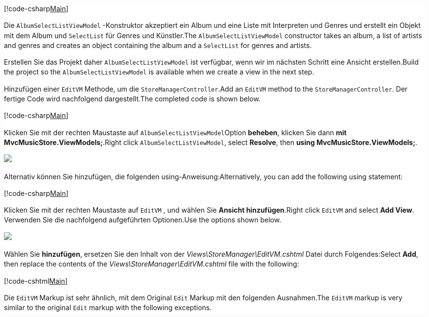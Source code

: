 [!code-csharp[Main](examining-how-aspnet-mvc-scaffolds-the-dropdownlist-helper/samples/sample19.cs)]

<span data-ttu-id="1a4dc-200">Die `AlbumSelectListViewModel` -Konstruktor akzeptiert ein Album und eine Liste mit Interpreten und Genres und erstellt ein Objekt mit dem Album und `SelectList` für Genres und Künstler.</span><span class="sxs-lookup"><span data-stu-id="1a4dc-200">The `AlbumSelectListViewModel` constructor takes an album, a list of artists and genres and creates an object containing the album and a `SelectList` for genres and artists.</span></span>

<span data-ttu-id="1a4dc-201">Erstellen Sie das Projekt daher `AlbumSelectListViewModel` ist verfügbar, wenn wir im nächsten Schritt eine Ansicht erstellen.</span><span class="sxs-lookup"><span data-stu-id="1a4dc-201">Build the project so the `AlbumSelectListViewModel` is available when we create a view in the next step.</span></span>

<span data-ttu-id="1a4dc-202">Hinzufügen einer `EditVM` Methode, um die `StoreManagerController`.</span><span class="sxs-lookup"><span data-stu-id="1a4dc-202">Add an `EditVM` method to the `StoreManagerController`.</span></span> <span data-ttu-id="1a4dc-203">Der fertige Code wird nachfolgend dargestellt.</span><span class="sxs-lookup"><span data-stu-id="1a4dc-203">The completed code is shown below.</span></span>

[!code-csharp[Main](examining-how-aspnet-mvc-scaffolds-the-dropdownlist-helper/samples/sample20.cs)]

<span data-ttu-id="1a4dc-204">Klicken Sie mit der rechten Maustaste auf `AlbumSelectListViewModel`Option **beheben**, klicken Sie dann **mit MvcMusicStore.ViewModels;**.</span><span class="sxs-lookup"><span data-stu-id="1a4dc-204">Right click `AlbumSelectListViewModel`, select **Resolve**, then **using MvcMusicStore.ViewModels;**.</span></span>

![](examining-how-aspnet-mvc-scaffolds-the-dropdownlist-helper/_static/image9.png)

<span data-ttu-id="1a4dc-205">Alternativ können Sie hinzufügen, die folgenden using-Anweisung:</span><span class="sxs-lookup"><span data-stu-id="1a4dc-205">Alternatively, you can add the following using statement:</span></span>

[!code-csharp[Main](examining-how-aspnet-mvc-scaffolds-the-dropdownlist-helper/samples/sample21.cs)]

<span data-ttu-id="1a4dc-206">Klicken Sie mit der rechten Maustaste auf `EditVM` , und wählen Sie **Ansicht hinzufügen**.</span><span class="sxs-lookup"><span data-stu-id="1a4dc-206">Right click `EditVM` and select **Add View**.</span></span> <span data-ttu-id="1a4dc-207">Verwenden Sie die nachfolgend aufgeführten Optionen.</span><span class="sxs-lookup"><span data-stu-id="1a4dc-207">Use the options shown below.</span></span>

![](examining-how-aspnet-mvc-scaffolds-the-dropdownlist-helper/_static/image10.png)

<span data-ttu-id="1a4dc-208">Wählen Sie **hinzufügen**, ersetzen Sie den Inhalt von der *Views\StoreManager\EditVM.cshtml* Datei durch Folgendes:</span><span class="sxs-lookup"><span data-stu-id="1a4dc-208">Select **Add**, then replace the contents of the *Views\StoreManager\EditVM.cshtml* file with the following:</span></span>

[!code-cshtml[Main](examining-how-aspnet-mvc-scaffolds-the-dropdownlist-helper/samples/sample22.cshtml)]

<span data-ttu-id="1a4dc-209">Die `EditVM` Markup ist sehr ähnlich, mit dem Original `Edit` Markup mit den folgenden Ausnahmen.</span><span class="sxs-lookup"><span data-stu-id="1a4dc-209">The `EditVM` markup is very similar to the original `Edit` markup with the following exceptions.</span></span>
